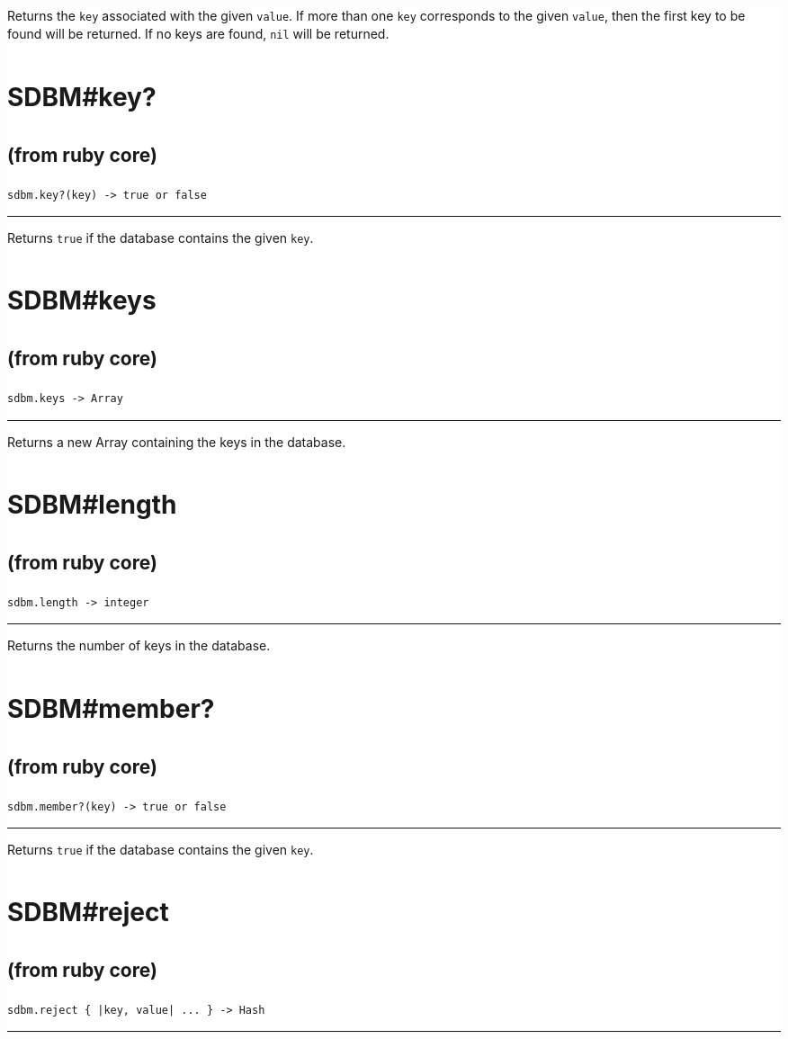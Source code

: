 Returns the `key` associated with the given `value`. If more than one `key`
corresponds to the given `value`, then the first key to be found will be
returned. If no keys are found, `nil` will be returned.


# SDBM#key?

(from ruby core)
---
    sdbm.key?(key) -> true or false

---

Returns `true` if the database contains the given `key`.


# SDBM#keys

(from ruby core)
---
    sdbm.keys -> Array

---

Returns a new Array containing the keys in the database.


# SDBM#length

(from ruby core)
---
    sdbm.length -> integer

---

Returns the number of keys in the database.


# SDBM#member?

(from ruby core)
---
    sdbm.member?(key) -> true or false

---

Returns `true` if the database contains the given `key`.


# SDBM#reject

(from ruby core)
---
    sdbm.reject { |key, value| ... } -> Hash

---